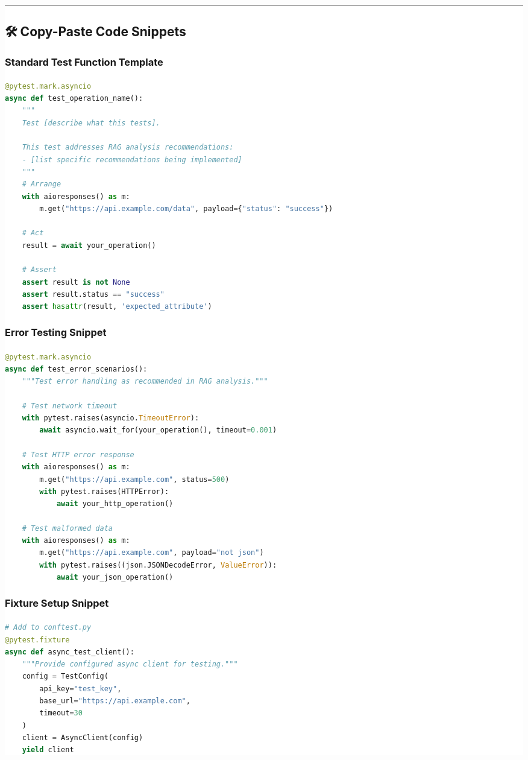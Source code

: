 
---

## 🛠️ Copy-Paste Code Snippets

### Standard Test Function Template
```python
@pytest.mark.asyncio
async def test_operation_name():
    """
    Test [describe what this tests].
    
    This test addresses RAG analysis recommendations:
    - [list specific recommendations being implemented]
    """
    # Arrange
    with aioresponses() as m:
        m.get("https://api.example.com/data", payload={"status": "success"})
        
    # Act  
    result = await your_operation()
    
    # Assert
    assert result is not None
    assert result.status == "success"
    assert hasattr(result, 'expected_attribute')
```

### Error Testing Snippet
```python
@pytest.mark.asyncio
async def test_error_scenarios():
    """Test error handling as recommended in RAG analysis."""
    
    # Test network timeout
    with pytest.raises(asyncio.TimeoutError):
        await asyncio.wait_for(your_operation(), timeout=0.001)
    
    # Test HTTP error response
    with aioresponses() as m:
        m.get("https://api.example.com", status=500)
        with pytest.raises(HTTPError):
            await your_http_operation()
    
    # Test malformed data
    with aioresponses() as m:
        m.get("https://api.example.com", payload="not json")
        with pytest.raises((json.JSONDecodeError, ValueError)):
            await your_json_operation()
```

### Fixture Setup Snippet
```python
# Add to conftest.py
@pytest.fixture
async def async_test_client():
    """Provide configured async client for testing."""
    config = TestConfig(
        api_key="test_key",
        base_url="https://api.example.com",
        timeout=30
    )
    client = AsyncClient(config)
    yield client
```